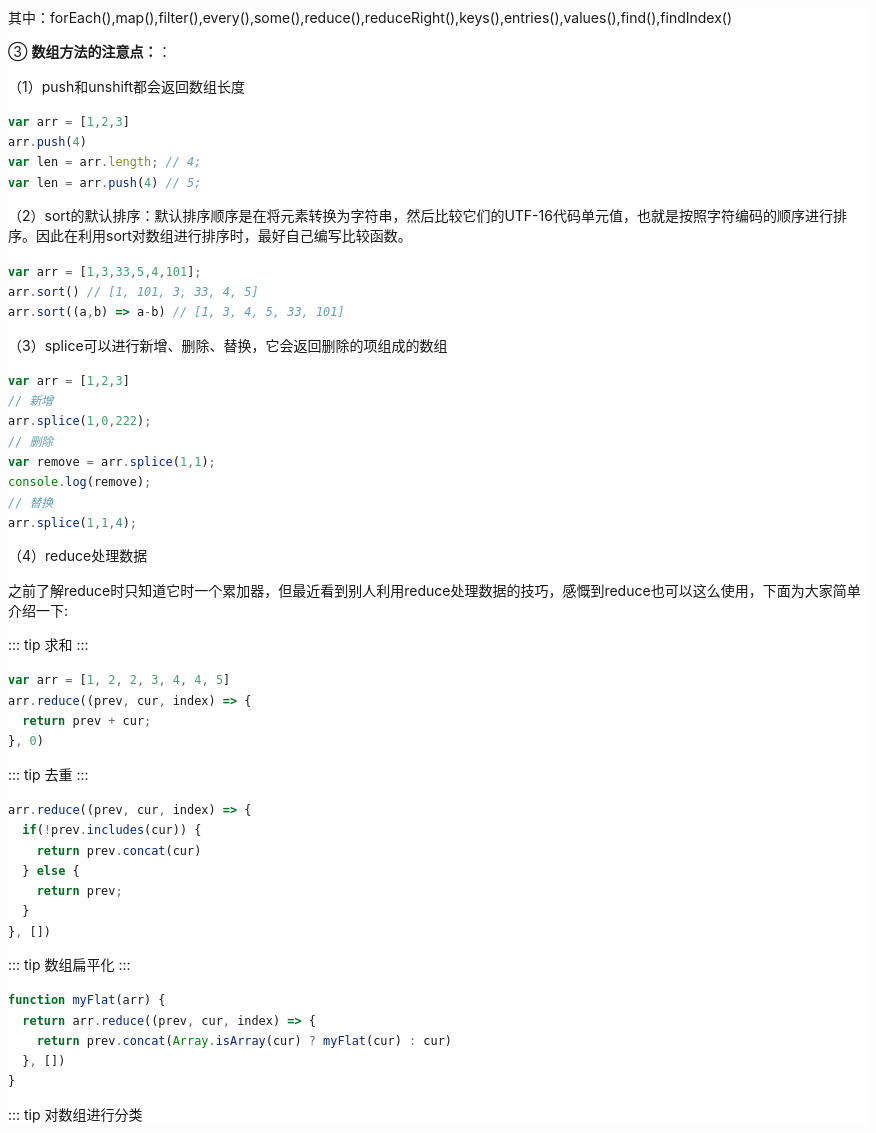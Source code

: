 其中：forEach(),map(),filter(),every(),some(),reduce(),reduceRight(),keys(),entries(),values(),find(),findIndex()

③ **数组方法的注意点：**：

（1）push和unshift都会返回数组长度
```js
var arr = [1,2,3]
arr.push(4)
var len = arr.length; // 4;
var len = arr.push(4) // 5;
```

（2）sort的默认排序：默认排序顺序是在将元素转换为字符串，然后比较它们的UTF-16代码单元值，也就是按照字符编码的顺序进行排序。因此在利用sort对数组进行排序时，最好自己编写比较函数。
```js
var arr = [1,3,33,5,4,101];
arr.sort() // [1, 101, 3, 33, 4, 5]
arr.sort((a,b) => a-b) // [1, 3, 4, 5, 33, 101]
```

（3）splice可以进行新增、删除、替换，它会返回删除的项组成的数组
```js
var arr = [1,2,3]
// 新增
arr.splice(1,0,222); 
// 删除
var remove = arr.splice(1,1);
console.log(remove);
// 替换
arr.splice(1,1,4);
```

（4）reduce处理数据

之前了解reduce时只知道它时一个累加器，但最近看到别人利用reduce处理数据的技巧，感慨到reduce也可以这么使用，下面为大家简单介绍一下:

::: tip
求和
:::
```js
var arr = [1, 2, 2, 3, 4, 4, 5]
arr.reduce((prev, cur, index) => {
  return prev + cur;
}, 0)
```
::: tip
去重
:::
```js
arr.reduce((prev, cur, index) => {
  if(!prev.includes(cur)) {
    return prev.concat(cur)
  } else {
    return prev;
  }
}, [])
```
::: tip
数组扁平化
:::
```js
function myFlat(arr) {
  return arr.reduce((prev, cur, index) => {
    return prev.concat(Array.isArray(cur) ? myFlat(cur) : cur)
  }, [])
}
```
::: tip
对数组进行分类